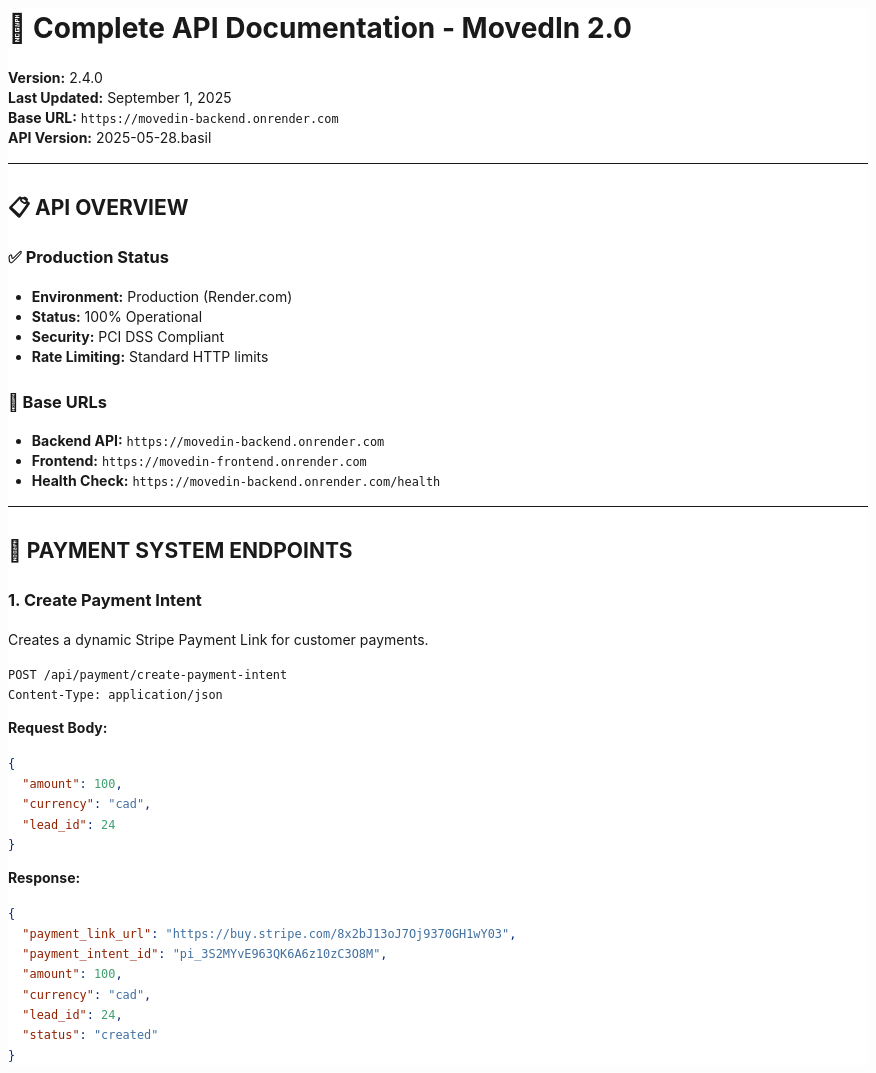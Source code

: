 # 🚀 Complete API Documentation - MovedIn 2.0

**Version:** 2.4.0  
**Last Updated:** September 1, 2025  
**Base URL:** `https://movedin-backend.onrender.com`  
**API Version:** 2025-05-28.basil

---

## 📋 **API OVERVIEW**

### **✅ Production Status**
- **Environment:** Production (Render.com)
- **Status:** 100% Operational
- **Security:** PCI DSS Compliant
- **Rate Limiting:** Standard HTTP limits

### **🔗 Base URLs**
- **Backend API:** `https://movedin-backend.onrender.com`
- **Frontend:** `https://movedin-frontend.onrender.com`
- **Health Check:** `https://movedin-backend.onrender.com/health`

---

## 🔧 **PAYMENT SYSTEM ENDPOINTS**

### **1. Create Payment Intent**
Creates a dynamic Stripe Payment Link for customer payments.

```http
POST /api/payment/create-payment-intent
Content-Type: application/json
```

**Request Body:**
```json
{
  "amount": 100,
  "currency": "cad",
  "lead_id": 24
}
```

**Response:**
```json
{
  "payment_link_url": "https://buy.stripe.com/8x2bJ13oJ7Oj9370GH1wY03",
  "payment_intent_id": "pi_3S2MYvE963QK6A6z10zC3O8M",
  "amount": 100,
  "currency": "cad",
  "lead_id": 24,
  "status": "created"
}
```
